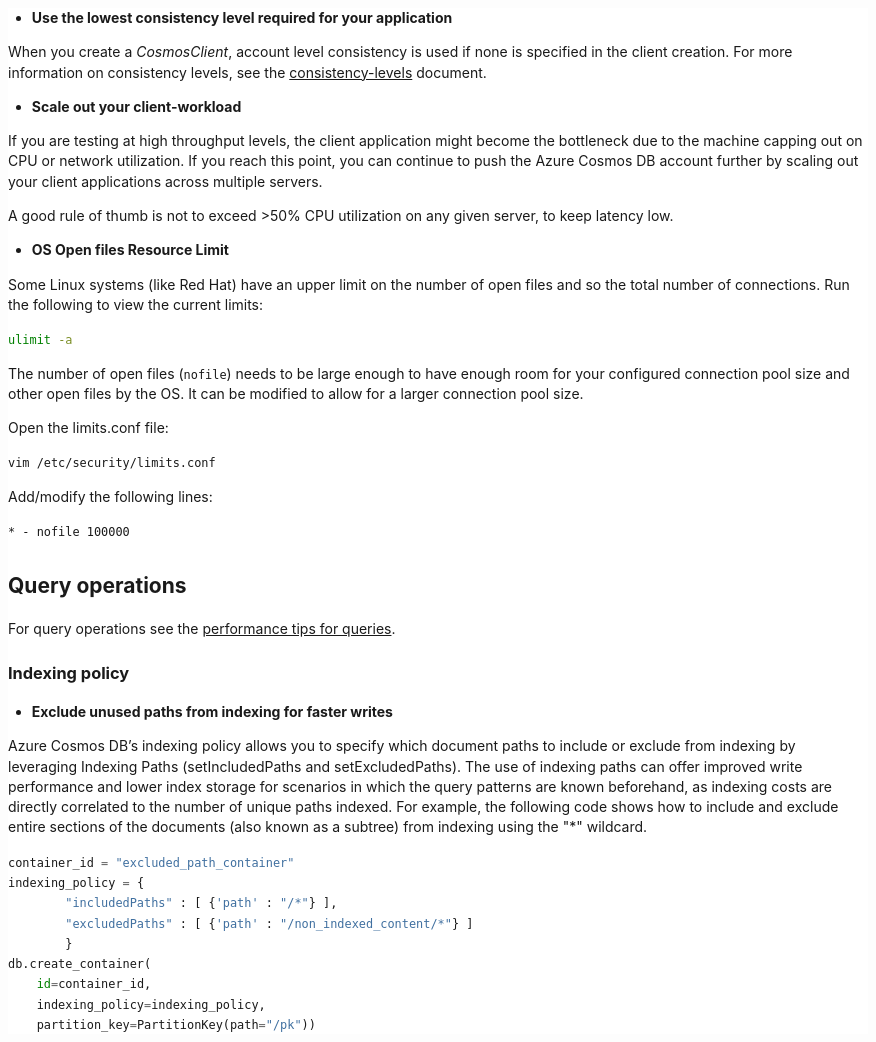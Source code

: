 * **Use the lowest consistency level required for your application**

When you create a *CosmosClient*, account level consistency is used if none is specified in the client creation. For more information on consistency levels, see the [consistency-levels](https://aka.ms/cosmos-consistency-levels) document.

* **Scale out your client-workload**

If you are testing at high throughput levels, the client application might become the bottleneck due to the machine capping out on CPU or network utilization. If you reach this point, you can continue to push the Azure Cosmos DB account further by scaling out your client applications across multiple servers.

A good rule of thumb is not to exceed >50% CPU utilization on any given server, to keep latency low.

* **OS Open files Resource Limit**
 
Some Linux systems (like Red Hat) have an upper limit on the number of open files and so the total number of connections. Run the following to view the current limits:

```bash
ulimit -a
```

The number of open files (`nofile`) needs to be large enough to have enough room for your configured connection pool size and other open files by the OS. It can be modified to allow for a larger connection pool size.

Open the limits.conf file:

```bash
vim /etc/security/limits.conf
```
    
Add/modify the following lines:

```
* - nofile 100000
```

## Query operations

For query operations see the [performance tips for queries](performance-tips-query-sdk.md?pivots=programming-language-python).

### Indexing policy
 
* **Exclude unused paths from indexing for faster writes**

Azure Cosmos DB’s indexing policy allows you to specify which document paths to include or exclude from indexing by leveraging Indexing Paths (setIncludedPaths and setExcludedPaths). The use of indexing paths can offer improved write performance and lower index storage for scenarios in which the query patterns are known beforehand, as indexing costs are directly correlated to the number of unique paths indexed. For example, the following code shows how to include and exclude entire sections of the documents (also known as a subtree) from indexing using the "*" wildcard.

```python
container_id = "excluded_path_container"
indexing_policy = {
        "includedPaths" : [ {'path' : "/*"} ],
        "excludedPaths" : [ {'path' : "/non_indexed_content/*"} ]
        }
db.create_container(
    id=container_id,
    indexing_policy=indexing_policy,
    partition_key=PartitionKey(path="/pk"))
```
